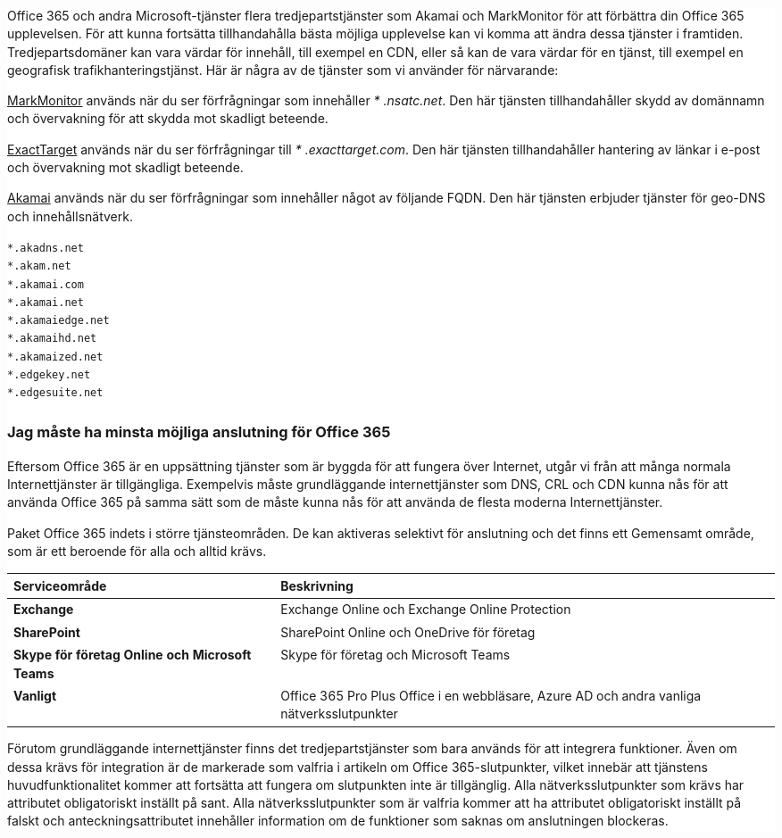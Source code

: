 Office 365 och andra Microsoft-tjänster flera tredjepartstjänster som Akamai och MarkMonitor för att förbättra din Office 365 upplevelsen. För att kunna fortsätta tillhandahålla bästa möjliga upplevelse kan vi komma att ändra dessa tjänster i framtiden. Tredjepartsdomäner kan vara värdar för innehåll, till exempel en CDN, eller så kan de vara värdar för en tjänst, till exempel en geografisk trafikhanteringstjänst. Här är några av de tjänster som vi använder för närvarande:
  
[MarkMonitor](https://www.markmonitor.com/) används när du ser förfrågningar som innehåller *\* .nsatc.net*. Den här tjänsten tillhandahåller skydd av domännamn och övervakning för att skydda mot skadligt beteende.
  
[ExactTarget](https://www.marketingcloud.com/) används när du ser förfrågningar till *\* .exacttarget.com*. Den här tjänsten tillhandahåller hantering av länkar i e-post och övervakning mot skadligt beteende.
  
[Akamai](https://www.akamai.com/) används när du ser förfrågningar som innehåller något av följande FQDN. Den här tjänsten erbjuder tjänster för geo-DNS och innehållsnätverk.
  
```console
*.akadns.net
*.akam.net
*.akamai.com
*.akamai.net
*.akamaiedge.net
*.akamaihd.net
*.akamaized.net
*.edgekey.net
*.edgesuite.net
```

<a name="bkmk_thirdparty"> </a>
### <a name="i-have-to-have-the-minimum-connectivity-possible-for-office-365"></a>Jag måste ha minsta möjliga anslutning för Office 365

Eftersom Office 365 är en uppsättning tjänster som är byggda för att fungera över Internet, utgår vi från att många normala Internettjänster är tillgängliga. Exempelvis måste grundläggande internettjänster som DNS, CRL och CDN kunna nås för att använda Office 365 på samma sätt som de måste kunna nås för att använda de flesta moderna Internettjänster.

Paket Office 365 indets i större tjänsteområden. De kan aktiveras selektivt för anslutning och det finns ett Gemensamt område, som är ett beroende för alla och alltid krävs.

| Serviceområde | Beskrivning |
|:-----|:-----|
|**Exchange** <br/> |Exchange Online och Exchange Online Protection <br/> |
|**SharePoint** <br/> |SharePoint Online och OneDrive för företag <br/> |
|**Skype för företag Online och Microsoft Teams** <br/> |Skype för företag och Microsoft Teams <br/> |
|**Vanligt** <br/> |Office 365 Pro Plus Office i en webbläsare, Azure AD och andra vanliga nätverksslutpunkter <br/> |

Förutom grundläggande internettjänster finns det tredjepartstjänster som bara används för att integrera funktioner. Även om dessa krävs för integration är de markerade som valfria i artikeln om Office 365-slutpunkter, vilket innebär att tjänstens huvudfunktionalitet kommer att fortsätta att fungera om slutpunkten inte är tillgänglig. Alla nätverksslutpunkter som krävs har attributet obligatoriskt inställt på sant. Alla nätverksslutpunkter som är valfria kommer att ha attributet obligatoriskt inställt på falskt och anteckningsattributet innehåller information om de funktioner som saknas om anslutningen blockeras.
  